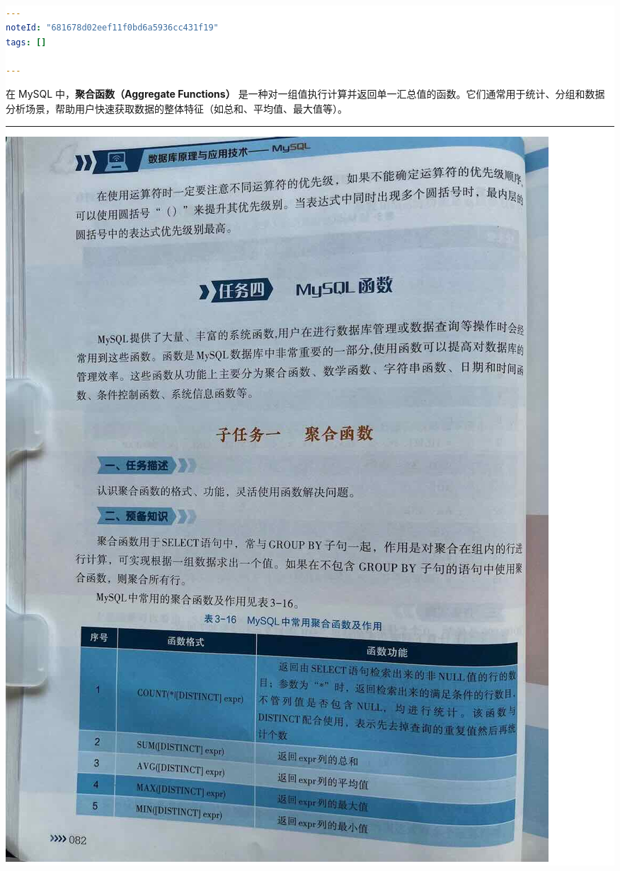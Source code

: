 ```yaml
---
noteId: "681678d02eef11f0bd6a5936cc431f19"
tags: []

---
```


在 MySQL 中，**聚合函数（Aggregate Functions）** 是一种对一组值执行计算并返回单一汇总值的函数。它们通常用于统计、分组和数据分析场景，帮助用户快速获取数据的整体特征（如总和、平均值、最大值等）。

---
![MySQL函数](../images/ebooks/082.jpeg) 